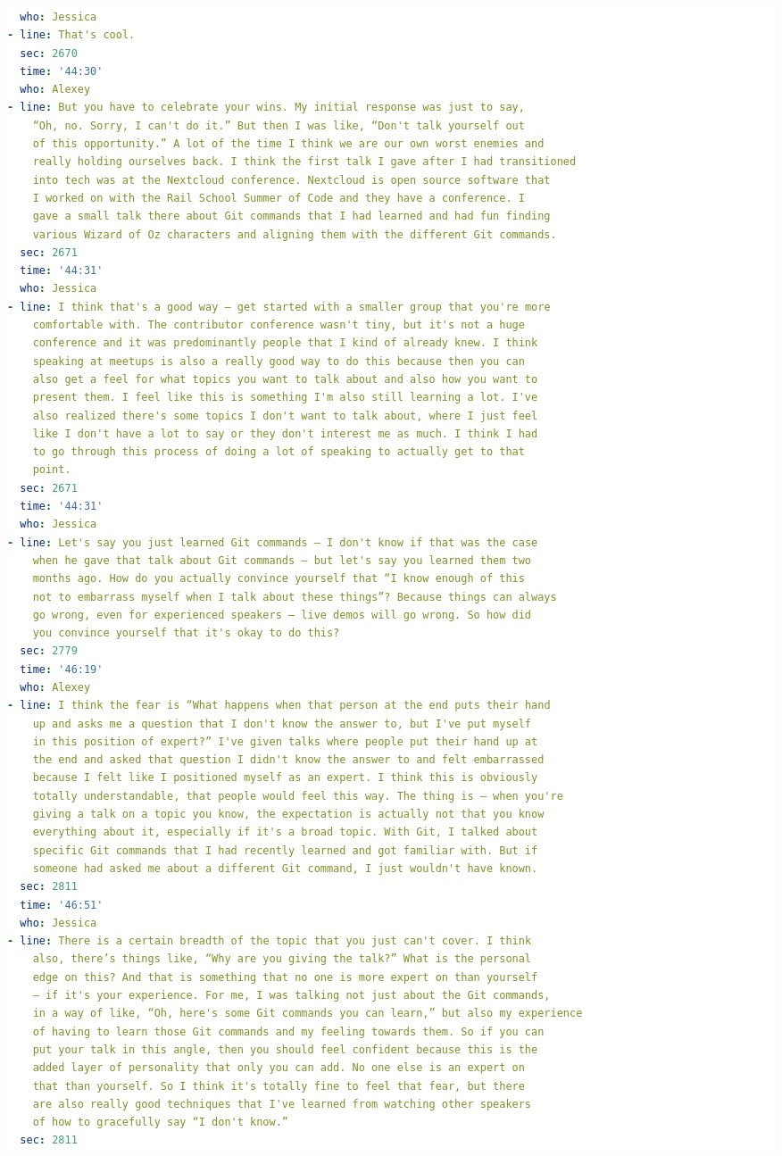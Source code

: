 ```yaml
  who: Jessica
- line: That's cool.
  sec: 2670
  time: '44:30'
  who: Alexey
- line: But you have to celebrate your wins. My initial response was just to say,
    “Oh, no. Sorry, I can't do it.” But then I was like, “Don't talk yourself out
    of this opportunity.” A lot of the time I think we are our own worst enemies and
    really holding ourselves back. I think the first talk I gave after I had transitioned
    into tech was at the Nextcloud conference. Nextcloud is open source software that
    I worked on with the Rail School Summer of Code and they have a conference. I
    gave a small talk there about Git commands that I had learned and had fun finding
    various Wizard of Oz characters and aligning them with the different Git commands.
  sec: 2671
  time: '44:31'
  who: Jessica
- line: I think that's a good way – get started with a smaller group that you're more
    comfortable with. The contributor conference wasn't tiny, but it's not a huge
    conference and it was predominantly people that I kind of already knew. I think
    speaking at meetups is also a really good way to do this because then you can
    also get a feel for what topics you want to talk about and also how you want to
    present them. I feel like this is something I'm also still learning a lot. I've
    also realized there's some topics I don't want to talk about, where I just feel
    like I don't have a lot to say or they don't interest me as much. I think I had
    to go through this process of doing a lot of speaking to actually get to that
    point.
  sec: 2671
  time: '44:31'
  who: Jessica
- line: Let's say you just learned Git commands – I don't know if that was the case
    when he gave that talk about Git commands – but let's say you learned them two
    months ago. How do you actually convince yourself that “I know enough of this
    not to embarrass myself when I talk about these things”? Because things can always
    go wrong, even for experienced speakers – live demos will go wrong. So how did
    you convince yourself that it's okay to do this?
  sec: 2779
  time: '46:19'
  who: Alexey
- line: I think the fear is “What happens when that person at the end puts their hand
    up and asks me a question that I don't know the answer to, but I've put myself
    in this position of expert?” I've given talks where people put their hand up at
    the end and asked that question I didn't know the answer to and felt embarrassed
    because I felt like I positioned myself as an expert. I think this is obviously
    totally understandable, that people would feel this way. The thing is – when you're
    giving a talk on a topic you know, the expectation is actually not that you know
    everything about it, especially if it's a broad topic. With Git, I talked about
    specific Git commands that I had recently learned and got familiar with. But if
    someone had asked me about a different Git command, I just wouldn't have known.
  sec: 2811
  time: '46:51'
  who: Jessica
- line: There is a certain breadth of the topic that you just can't cover. I think
    also, there’s things like, “Why are you giving the talk?” What is the personal
    edge on this? And that is something that no one is more expert on than yourself
    – if it's your experience. For me, I was talking not just about the Git commands,
    in a way of like, “Oh, here's some Git commands you can learn,” but also my experience
    of having to learn those Git commands and my feeling towards them. So if you can
    put your talk in this angle, then you should feel confident because this is the
    added layer of personality that only you can add. No one else is an expert on
    that than yourself. So I think it's totally fine to feel that fear, but there
    are also really good techniques that I've learned from watching other speakers
    of how to gracefully say “I don't know.”
  sec: 2811
```